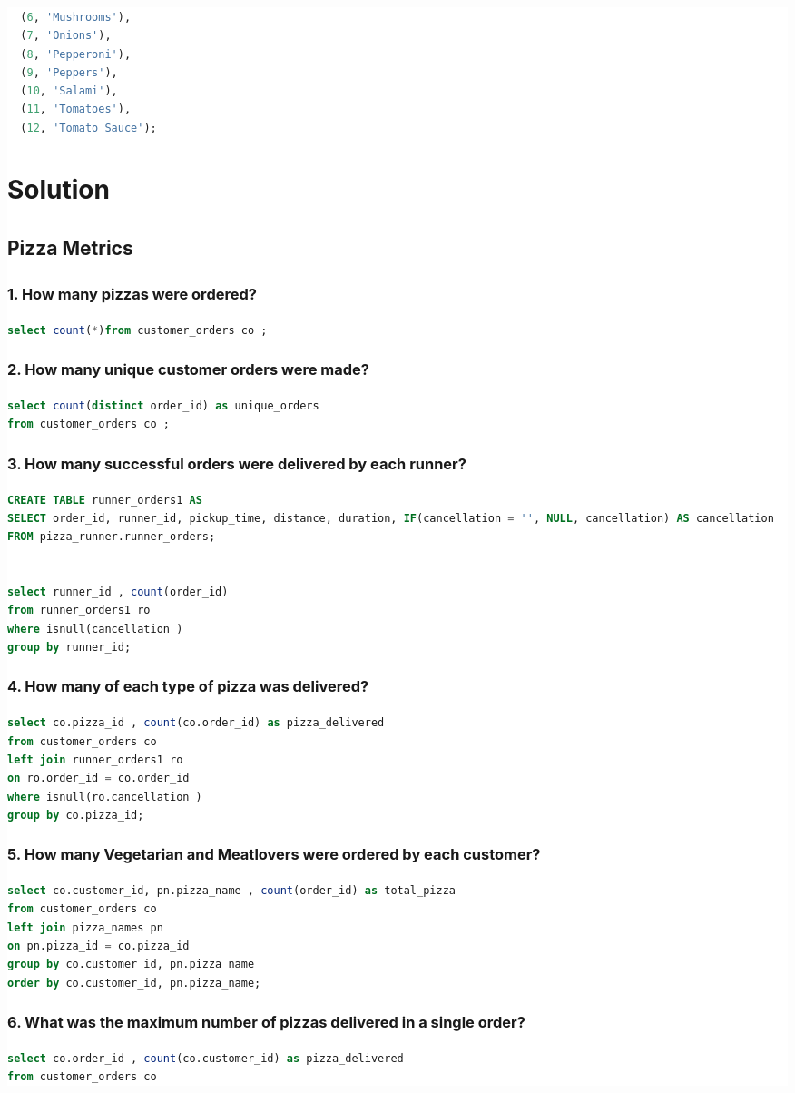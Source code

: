 ```sql
  (6, 'Mushrooms'),
  (7, 'Onions'),
  (8, 'Pepperoni'),
  (9, 'Peppers'),
  (10, 'Salami'),
  (11, 'Tomatoes'),
  (12, 'Tomato Sauce');
```

# Solution
## Pizza Metrics
### 1. How many pizzas were ordered?
```sql
select count(*)from customer_orders co ;
```
### 2. How many unique customer orders were made?
```sql
select count(distinct order_id) as unique_orders
from customer_orders co ;
```

### 3. How many successful orders were delivered by each runner?
```sql
CREATE TABLE runner_orders1 AS
SELECT order_id, runner_id, pickup_time, distance, duration, IF(cancellation = '', NULL, cancellation) AS cancellation
FROM pizza_runner.runner_orders;


select runner_id , count(order_id)
from runner_orders1 ro
where isnull(cancellation )
group by runner_id;
```
### 4. How many of each type of pizza was delivered?
```sql
select co.pizza_id , count(co.order_id) as pizza_delivered
from customer_orders co 
left join runner_orders1 ro 
on ro.order_id = co.order_id 
where isnull(ro.cancellation )
group by co.pizza_id;
```

### 5. How many Vegetarian and Meatlovers were ordered by each customer?
```sql
select co.customer_id, pn.pizza_name , count(order_id) as total_pizza
from customer_orders co 
left join pizza_names pn 
on pn.pizza_id = co.pizza_id 
group by co.customer_id, pn.pizza_name
order by co.customer_id, pn.pizza_name;
```
### 6. What was the maximum number of pizzas delivered in a single order?
```sql
select co.order_id , count(co.customer_id) as pizza_delivered
from customer_orders co 
```